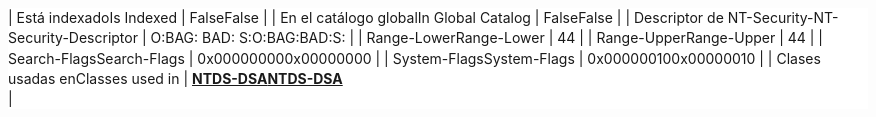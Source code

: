 | <span data-ttu-id="cbb49-275">Está indexado</span><span class="sxs-lookup"><span data-stu-id="cbb49-275">Is Indexed</span></span>             | <span data-ttu-id="cbb49-276">False</span><span class="sxs-lookup"><span data-stu-id="cbb49-276">False</span></span>                                    |
| <span data-ttu-id="cbb49-277">En el catálogo global</span><span class="sxs-lookup"><span data-stu-id="cbb49-277">In Global Catalog</span></span>      | <span data-ttu-id="cbb49-278">False</span><span class="sxs-lookup"><span data-stu-id="cbb49-278">False</span></span>                                    |
| <span data-ttu-id="cbb49-279">Descriptor de NT-Security-</span><span class="sxs-lookup"><span data-stu-id="cbb49-279">NT-Security-Descriptor</span></span> | <span data-ttu-id="cbb49-280">O:BAG: BAD: S:</span><span class="sxs-lookup"><span data-stu-id="cbb49-280">O:BAG:BAD:S:</span></span>                             |
| <span data-ttu-id="cbb49-281">Range-Lower</span><span class="sxs-lookup"><span data-stu-id="cbb49-281">Range-Lower</span></span>            | <span data-ttu-id="cbb49-282">4</span><span class="sxs-lookup"><span data-stu-id="cbb49-282">4</span></span>                                        |
| <span data-ttu-id="cbb49-283">Range-Upper</span><span class="sxs-lookup"><span data-stu-id="cbb49-283">Range-Upper</span></span>            | <span data-ttu-id="cbb49-284">4</span><span class="sxs-lookup"><span data-stu-id="cbb49-284">4</span></span>                                        |
| <span data-ttu-id="cbb49-285">Search-Flags</span><span class="sxs-lookup"><span data-stu-id="cbb49-285">Search-Flags</span></span>           | <span data-ttu-id="cbb49-286">0x00000000</span><span class="sxs-lookup"><span data-stu-id="cbb49-286">0x00000000</span></span>                               |
| <span data-ttu-id="cbb49-287">System-Flags</span><span class="sxs-lookup"><span data-stu-id="cbb49-287">System-Flags</span></span>           | <span data-ttu-id="cbb49-288">0x00000010</span><span class="sxs-lookup"><span data-stu-id="cbb49-288">0x00000010</span></span>                               |
| <span data-ttu-id="cbb49-289">Clases usadas en</span><span class="sxs-lookup"><span data-stu-id="cbb49-289">Classes used in</span></span>        | [<span data-ttu-id="cbb49-290">**NTDS-DSA**</span><span class="sxs-lookup"><span data-stu-id="cbb49-290">**NTDS-DSA**</span></span>](c-ntdsdsa.md)<br/> |



 

 






